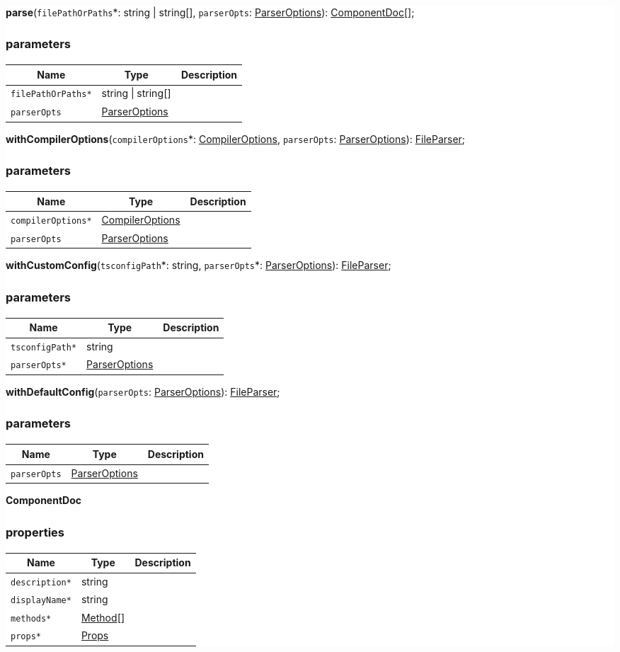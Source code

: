 **parse**(`filePathOrPaths`\*: string | string\[], `parserOpts`: [ParserOptions](#parseroptions)): [ComponentDoc](#componentdoc)\[];

### parameters

| Name               | Type                            | Description |
| ------------------ | ------------------------------- | ----------- |
| `filePathOrPaths*` | string \| string\[]             |             |
| `parserOpts`       | [ParserOptions](#parseroptions) |             |

**withCompilerOptions**(`compilerOptions`\*: [CompilerOptions](#compileroptions), `parserOpts`: [ParserOptions](#parseroptions)): [FileParser](#fileparser);

### parameters

| Name               | Type                                | Description |
| ------------------ | ----------------------------------- | ----------- |
| `compilerOptions*` | [CompilerOptions](#compileroptions) |             |
| `parserOpts`       | [ParserOptions](#parseroptions)     |             |

**withCustomConfig**(`tsconfigPath`\*: string, `parserOpts`\*: [ParserOptions](#parseroptions)): [FileParser](#fileparser);

### parameters

| Name            | Type                            | Description |
| --------------- | ------------------------------- | ----------- |
| `tsconfigPath*` | string                          |             |
| `parserOpts*`   | [ParserOptions](#parseroptions) |             |

**withDefaultConfig**(`parserOpts`: [ParserOptions](#parseroptions)): [FileParser](#fileparser);

### parameters

| Name         | Type                            | Description |
| ------------ | ------------------------------- | ----------- |
| `parserOpts` | [ParserOptions](#parseroptions) |             |

**ComponentDoc**

### properties

| Name           | Type                 | Description |
| -------------- | -------------------- | ----------- |
| `description*` | string               |             |
| `displayName*` | string               |             |
| `methods*`     | [Method](#method)\[] |             |
| `props*`       | [Props](#props)      |             |
